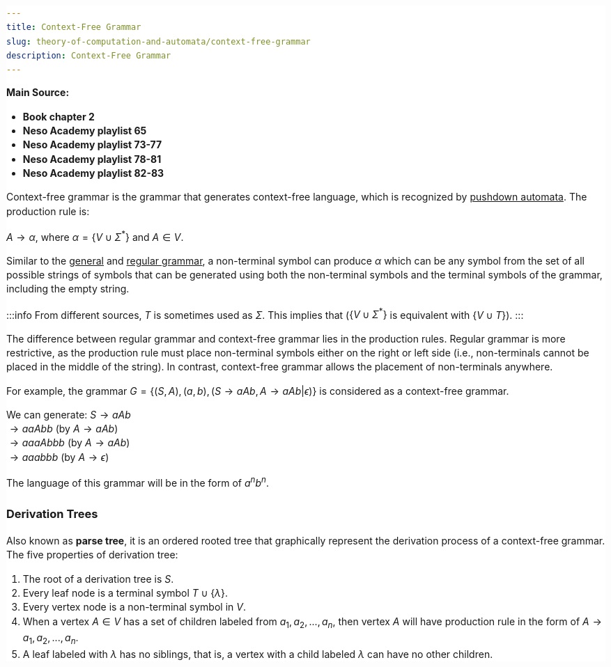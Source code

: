 ```yaml
---
title: Context-Free Grammar
slug: theory-of-computation-and-automata/context-free-grammar
description: Context-Free Grammar
---
```


**Main Source:**

- **Book chapter 2**
- **Neso Academy playlist 65**
- **Neso Academy playlist 73-77**
- **Neso Academy playlist 78-81**
- **Neso Academy playlist 82-83**

Context-free grammar is the grammar that generates context-free language, which is recognized by [pushdown automata](/cs-notes/theory-of-computation-and-automata/pushdown-automata). The production rule is:

$A \rightarrow \alpha$, where $\alpha = \{V \cup \Sigma^*\}$ and $A \in V$.

Similar to the [general](/cs-notes/theory-of-computation-and-automata/formal-grammar#grammar) and [regular grammar](/cs-notes/theory-of-computation-and-automata/formal-grammar#regular-grammar), a non-terminal symbol can produce $\alpha$ which can be any symbol from the set of all possible strings of symbols that can be generated using both the non-terminal symbols and the terminal symbols of the grammar, including the empty string.

:::info
From different sources, $T$ is sometimes used as $\Sigma$. This implies that ($\{V \cup \Sigma^*\}$ is equivalent with $\{V \cup T\}$).
:::

The difference between regular grammar and context-free grammar lies in the production rules. Regular grammar is more restrictive, as the production rule must place non-terminal symbols either on the right or left side (i.e., non-terminals cannot be placed in the middle of the string). In contrast, context-free grammar allows the placement of non-terminals anywhere.

For example, the grammar $G = \{(S, A), (a, b), (S \rightarrow aAb, A \rightarrow aAb| \epsilon)\}$ is considered as a context-free grammar.

We can generate: $S \rightarrow aAb$  
$\rightarrow aaAbb$ (by $A \rightarrow aAb$)  
$\rightarrow aaaAbbb$ (by $A \rightarrow aAb$)  
$\rightarrow aaabbb$ (by $A \rightarrow \epsilon$)

The language of this grammar will be in the form of $a^n b^n$.

### Derivation Trees

Also known as **parse tree**, it is an ordered rooted tree that graphically represent the derivation process of a context-free grammar. The five properties of derivation tree:

1. The root of a derivation tree is $S$.
2. Every leaf node is a terminal symbol $T \cup \{\lambda\}$.
3. Every vertex node is a non-terminal symbol in $V$.
4. When a vertex $A \in V$ has a set of children labeled from $a_1, a_2, ..., a_n$, then vertex $A$ will have production rule in the form of $A \rightarrow a_1, a_2, ..., a_n$.
5. A leaf labeled with $\lambda$ has no siblings, that is, a vertex with a child labeled $\lambda$ can have no other children.

